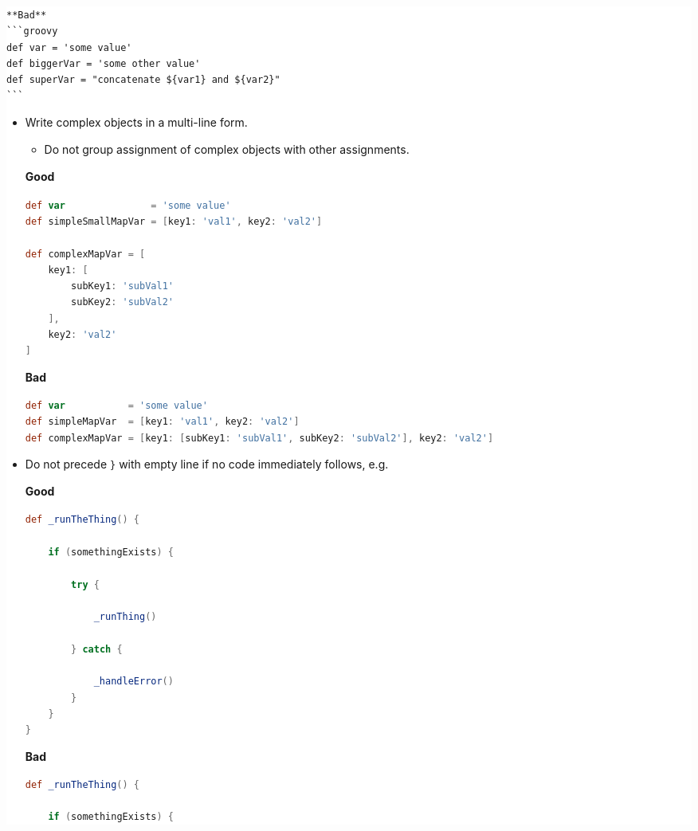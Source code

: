     **Bad**
    ```groovy
    def var = 'some value'
    def biggerVar = 'some other value'
    def superVar = "concatenate ${var1} and ${var2}"
    ```

* Write complex objects in a multi-line form.

    * Do not group assignment of complex objects with other assignments.

    **Good**
    ```groovy
    def var               = 'some value'
    def simpleSmallMapVar = [key1: 'val1', key2: 'val2']

    def complexMapVar = [
        key1: [
            subKey1: 'subVal1'
            subKey2: 'subVal2'
        ],
        key2: 'val2'
    ]
    ```

    **Bad**
    ```groovy
    def var           = 'some value'
    def simpleMapVar  = [key1: 'val1', key2: 'val2']
    def complexMapVar = [key1: [subKey1: 'subVal1', subKey2: 'subVal2'], key2: 'val2']
    ```

* Do not precede `}` with empty line if no code immediately follows, e.g.

    **Good**
    ```groovy
    def _runTheThing() {

        if (somethingExists) {

            try {

                _runThing()

            } catch {

                _handleError()
            }
        }
    }
    ```

    **Bad**
    ```groovy
    def _runTheThing() {

        if (somethingExists) {
